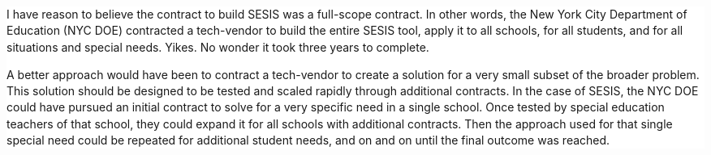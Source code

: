I have reason to believe the contract to build SESIS was a full-scope contract. In other words, the New York City Department of Education (NYC DOE) contracted a tech-vendor to build the entire SESIS tool, apply it to all schools, for all students, and for all situations and special needs. Yikes. No wonder it took three years to complete.

A better approach would have been to contract a tech-vendor to create a solution for a very small subset of the broader problem. This solution should be designed to be tested and scaled rapidly through additional contracts. In the case of SESIS, the NYC DOE could have pursued an initial contract to solve for a very specific need in a single school. Once tested by special education teachers of that school, they could expand it for all schools with additional contracts. Then the approach used for that single special need could be repeated for additional student needs, and on and on until the final outcome was reached.